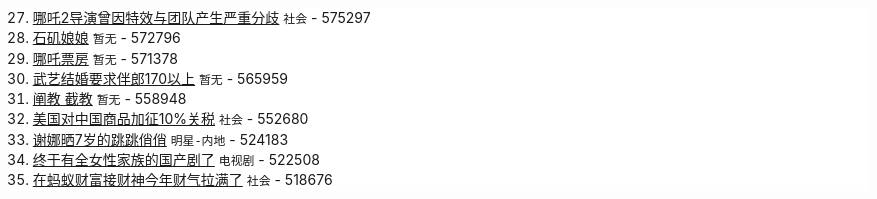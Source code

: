 27. [哪吒2导演曾因特效与团队产生严重分歧](https://m.weibo.cn/search?containerid=100103type%3D1%26t%3D10%26q%3D%23%E5%93%AA%E5%90%922%E5%AF%BC%E6%BC%94%E6%9B%BE%E5%9B%A0%E7%89%B9%E6%95%88%E4%B8%8E%E5%9B%A2%E9%98%9F%E4%BA%A7%E7%94%9F%E4%B8%A5%E9%87%8D%E5%88%86%E6%AD%A7%23&stream_entry_id=31&isnewpage=1&extparam=seat%3D1%26pos%3D28%26stream_entry_id%3D31%26q%3D%2523%25E5%2593%25AA%25E5%2590%25922%25E5%25AF%25BC%25E6%25BC%2594%25E6%259B%25BE%25E5%259B%25A0%25E7%2589%25B9%25E6%2595%2588%25E4%25B8%258E%25E5%259B%25A2%25E9%2598%259F%25E4%25BA%25A7%25E7%2594%259F%25E4%25B8%25A5%25E9%2587%258D%25E5%2588%2586%25E6%25AD%25A7%2523%26dgr%3D0%26filter_type%3Drealtimehot%26flag%3D1%26c_type%3D31%26lcate%3D5001%26realpos%3D28%26cate%3D5001%26band_rank%3D28%26display_time%3D1738473759%26pre_seqid%3D17384737595700113028157) `社会` - 575297
28. [石矶娘娘](https://m.weibo.cn/search?containerid=100103type%3D1%26t%3D10%26q%3D%E7%9F%B3%E7%9F%B6%E5%A8%98%E5%A8%98&stream_entry_id=31&isnewpage=1&extparam=seat%3D1%26realpos%3D8%26filter_type%3Drealtimehot%26stream_entry_id%3D31%26pos%3D8%26c_type%3D31%26band_rank%3D8%26cate%3D5001%26lcate%3D5001%26q%3D%25E7%259F%25B3%25E7%259F%25B6%25E5%25A8%2598%25E5%25A8%2598%26dgr%3D0%26flag%3D1%26display_time%3D1738427179%26pre_seqid%3D173842717902101109856119) `暂无` - 572796
29. [哪吒票房](https://m.weibo.cn/search?containerid=100103type%3D1%26t%3D10%26q%3D%E5%93%AA%E5%90%92%E7%A5%A8%E6%88%BF&stream_entry_id=31&isnewpage=1&extparam=seat%3D1%26c_type%3D31%26band_rank%3D23%26q%3D%25E5%2593%25AA%25E5%2590%2592%25E7%25A5%25A8%25E6%2588%25BF%26dgr%3D0%26stream_entry_id%3D31%26lcate%3D5001%26flag%3D1%26pos%3D22%26cate%3D5001%26realpos%3D23%26filter_type%3Drealtimehot%26display_time%3D1738470377%26pre_seqid%3D17384703773590113697483) `暂无` - 571378
30. [武艺结婚要求伴郎170以上](https://m.weibo.cn/search?containerid=100103type%3D1%26t%3D10%26q%3D%E6%AD%A6%E8%89%BA%E7%BB%93%E5%A9%9A%E8%A6%81%E6%B1%82%E4%BC%B4%E9%83%8E170%E4%BB%A5%E4%B8%8A&stream_entry_id=31&isnewpage=1&extparam=seat%3D1%26c_type%3D31%26band_rank%3D11%26q%3D%25E6%25AD%25A6%25E8%2589%25BA%25E7%25BB%2593%25E5%25A9%259A%25E8%25A6%2581%25E6%25B1%2582%25E4%25BC%25B4%25E9%2583%258E170%25E4%25BB%25A5%25E4%25B8%258A%26dgr%3D0%26stream_entry_id%3D31%26lcate%3D5001%26flag%3D1%26pos%3D10%26cate%3D5001%26realpos%3D11%26filter_type%3Drealtimehot%26display_time%3D1738470377%26pre_seqid%3D17384703773590113697483) `暂无` - 565959
31. [阐教 截教](https://m.weibo.cn/search?containerid=100103type%3D1%26t%3D10%26q%3D%E9%98%90%E6%95%99+%E6%88%AA%E6%95%99&stream_entry_id=31&isnewpage=1&extparam=seat%3D1%26c_type%3D31%26band_rank%3D12%26q%3D%25E9%2598%2590%25E6%2595%2599%2520%25E6%2588%25AA%25E6%2595%2599%26dgr%3D0%26stream_entry_id%3D31%26lcate%3D5001%26flag%3D1%26pos%3D11%26cate%3D5001%26realpos%3D12%26filter_type%3Drealtimehot%26display_time%3D1738470377%26pre_seqid%3D17384703773590113697483) `暂无` - 558948
32. [美国对中国商品加征10%关税](https://m.weibo.cn/search?containerid=100103type%3D1%26t%3D10%26q%3D%23%E7%BE%8E%E5%9B%BD%E5%AF%B9%E4%B8%AD%E5%9B%BD%E5%95%86%E5%93%81%E5%8A%A0%E5%BE%8110%25%E5%85%B3%E7%A8%8E%23&stream_entry_id=31&isnewpage=1&extparam=seat%3D1%26pos%3D5%26stream_entry_id%3D31%26q%3D%2523%25E7%25BE%258E%25E5%259B%25BD%25E5%25AF%25B9%25E4%25B8%25AD%25E5%259B%25BD%25E5%2595%2586%25E5%2593%2581%25E5%258A%25A0%25E5%25BE%258110%2525%25E5%2585%25B3%25E7%25A8%258E%2523%26dgr%3D0%26filter_type%3Drealtimehot%26flag%3D0%26c_type%3D31%26lcate%3D5001%26realpos%3D6%26cate%3D5001%26band_rank%3D6%26display_time%3D1738461063%26pre_seqid%3D173846106340301130291152) `社会` - 552680
33. [谢娜晒7岁的跳跳俏俏](https://m.weibo.cn/search?containerid=100103type%3D1%26t%3D10%26q%3D%23%E8%B0%A2%E5%A8%9C%E6%99%927%E5%B2%81%E7%9A%84%E8%B7%B3%E8%B7%B3%E4%BF%8F%E4%BF%8F%23&stream_entry_id=31&isnewpage=1&extparam=seat%3D1%26pos%3D19%26stream_entry_id%3D31%26q%3D%2523%25E8%25B0%25A2%25E5%25A8%259C%25E6%2599%25927%25E5%25B2%2581%25E7%259A%2584%25E8%25B7%25B3%25E8%25B7%25B3%25E4%25BF%258F%25E4%25BF%258F%2523%26dgr%3D0%26filter_type%3Drealtimehot%26flag%3D1%26c_type%3D31%26lcate%3D5001%26realpos%3D20%26cate%3D5001%26band_rank%3D20%26display_time%3D1738461063%26pre_seqid%3D173846106340301130291152) `明星-内地` - 524183
34. [终于有全女性家族的国产剧了](https://m.weibo.cn/search?containerid=100103type%3D1%26t%3D10%26q%3D%E7%BB%88%E4%BA%8E%E6%9C%89%E5%85%A8%E5%A5%B3%E6%80%A7%E5%AE%B6%E6%97%8F%E7%9A%84%E5%9B%BD%E4%BA%A7%E5%89%A7%E4%BA%86&stream_entry_id=31&isnewpage=1&extparam=seat%3D1%26lcate%3D5001%26c_type%3D31%26realpos%3D20%26band_rank%3D20%26cate%3D5001%26filter_type%3Drealtimehot%26dgr%3D0%26stream_entry_id%3D31%26pos%3D21%26q%3D%25E7%25BB%2588%25E4%25BA%258E%25E6%259C%2589%25E5%2585%25A8%25E5%25A5%25B3%25E6%2580%25A7%25E5%25AE%25B6%25E6%2597%258F%25E7%259A%2584%25E5%259B%25BD%25E4%25BA%25A7%25E5%2589%25A7%25E4%25BA%2586%26flag%3D1%26display_time%3D1738466832%26pre_seqid%3D17384668325170113735654) `电视剧` - 522508
35. [在蚂蚁财富接财神今年财气拉满了](https://m.weibo.cn/search?containerid=100103type%3D1%26t%3D10%26q%3D%23%E5%9C%A8%E8%9A%82%E8%9A%81%E8%B4%A2%E5%AF%8C%E6%8E%A5%E8%B4%A2%E7%A5%9E%E4%BB%8A%E5%B9%B4%E8%B4%A2%E6%B0%94%E6%8B%89%E6%BB%A1%E4%BA%86%23&stream_entry_id=31&isnewpage=1&extparam=seat%3D1%26c_type%3D31%26band_rank%3D15%26q%3D%2523%25E5%259C%25A8%25E8%259A%2582%25E8%259A%2581%25E8%25B4%25A2%25E5%25AF%258C%25E6%258E%25A5%25E8%25B4%25A2%25E7%25A5%259E%25E4%25BB%258A%25E5%25B9%25B4%25E8%25B4%25A2%25E6%25B0%2594%25E6%258B%2589%25E6%25BB%25A1%25E4%25BA%2586%2523%26dgr%3D0%26stream_entry_id%3D31%26lcate%3D5001%26pos%3D14%26flag%3D1%26adid%3D275277%26cate%3D5001%26realpos%3D15%26filter_type%3Drealtimehot%26display_time%3D1738470377%26pre_seqid%3D17384703773590113697483) `社会` - 518676